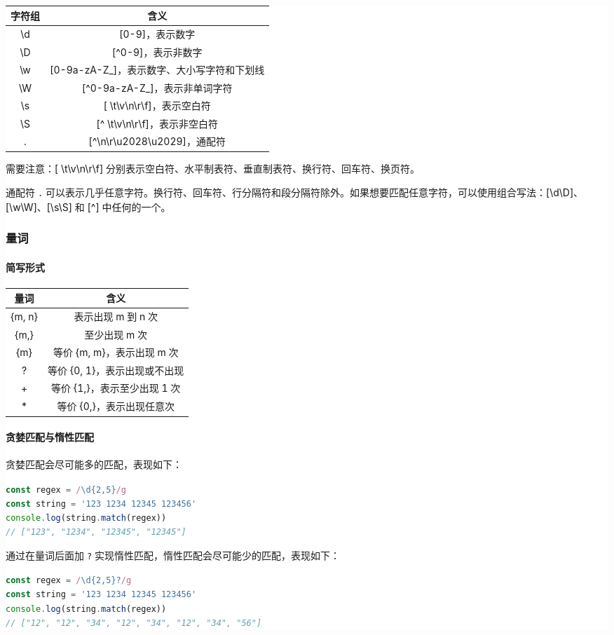 | 字符组 |                    含义                    |
| :----: | :----------------------------------------: |
|   \d   |              [0-9]，表示数字               |
|   \D   |             [^0-9]，表示非数字             |
|   \w   | [0-9a-zA-Z_]，表示数字、大小写字符和下划线 |
|   \W   |       [\^0-9a-zA-Z_]，表示非单词字符       |
|   \s   |         [ \t\v\n\r\f]，表示空白符          |
|   \S   |        [^ \t\v\n\r\f]，表示非空白符        |
|   .    |        [^\n\r\u2028\u2029]，通配符         |

需要注意：[ \t\v\n\r\f] 分别表示空白符、水平制表符、垂直制表符、换行符、回车符、换页符。

通配符 `.` 可以表示几乎任意字符。换行符、回车符、行分隔符和段分隔符除外。如果想要匹配任意字符，可以使用组合写法：[\d\D]、[\w\W]、[\s\S] 和 [^] 中任何的一个。

### 量词

#### 简写形式

|  量词  |             含义              |
| :----: | :---------------------------: |
| {m, n} |      表示出现 m 到 n 次       |
|  {m,}  |         至少出现 m 次         |
|  {m}   |  等价 {m, m}，表示出现 m 次   |
|   ?    | 等价 {0, 1}，表示出现或不出现 |
|   +    | 等价 {1,}，表示至少出现 1 次  |
|   \*   |   等价 {0,}，表示出现任意次   |

#### 贪婪匹配与惰性匹配

贪婪匹配会尽可能多的匹配，表现如下：

```javascript
const regex = /\d{2,5}/g
const string = '123 1234 12345 123456'
console.log(string.match(regex))
// ["123", "1234", "12345", "12345"]
```

通过在量词后面加 `?` 实现惰性匹配，惰性匹配会尽可能少的匹配，表现如下：

```javascript
const regex = /\d{2,5}?/g
const string = '123 1234 12345 123456'
console.log(string.match(regex))
// ["12", "12", "34", "12", "34", "12", "34", "56"]
```


[pixiv: 46985381]: # "https://i.loli.net/2019/04/23/5cbf0bbc838c0.jpg"